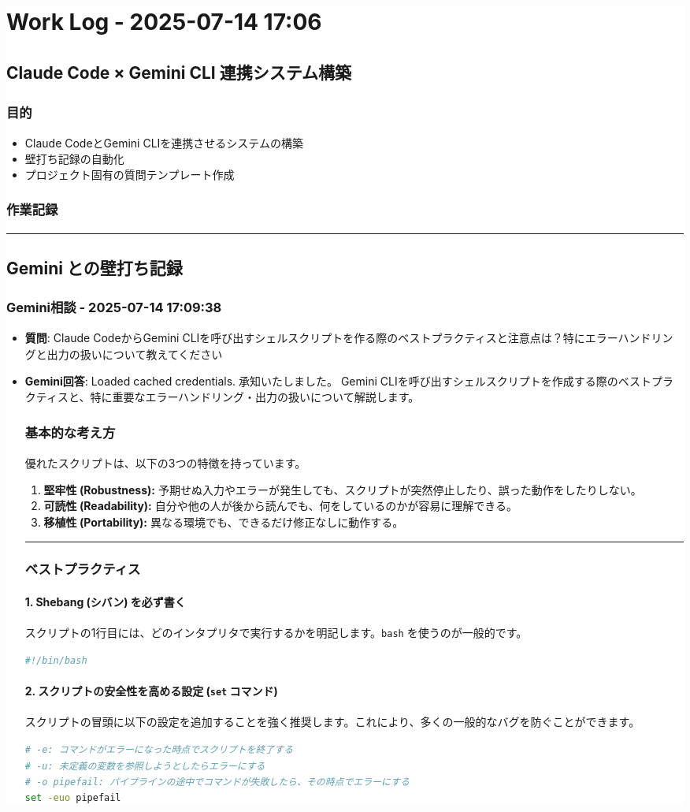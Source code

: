 # Work Log - 2025-07-14 17:06

## Claude Code × Gemini CLI 連携システム構築

### 目的
- Claude CodeとGemini CLIを連携させるシステムの構築
- 壁打ち記録の自動化
- プロジェクト固有の質問テンプレート作成

### 作業記録

---

## Gemini との壁打ち記録

### Gemini相談 - 2025-07-14 17:09:38
- **質問**: Claude CodeからGemini CLIを呼び出すシェルスクリプトを作る際のベストプラクティスと注意点は？特にエラーハンドリングと出力の扱いについて教えてください
- **Gemini回答**: 
  Loaded cached credentials.
  承知いたしました。
  Gemini CLIを呼び出すシェルスクリプトを作成する際のベストプラクティスと、特に重要なエラーハンドリング・出力の扱いについて解説します。
  
  ### 基本的な考え方
  
  優れたスクリプトは、以下の3つの特徴を持っています。
  
  1.  **堅牢性 (Robustness):** 予期せぬ入力やエラーが発生しても、スクリプトが突然停止したり、誤った動作をしたりしない。
  2.  **可読性 (Readability):** 自分や他の人が後から読んでも、何をしているのかが容易に理解できる。
  3.  **移植性 (Portability):** 異なる環境でも、できるだけ修正なしに動作する。
  
  ---
  
  ### ベストプラクティス
  
  #### 1. Shebang (シバン) を必ず書く
  スクリプトの1行目には、どのインタプリタで実行するかを明記します。`bash` を使うのが一般的です。
  
  ```bash
  #!/bin/bash
  ```
  
  #### 2. スクリプトの安全性を高める設定 (`set` コマンド)
  スクリプトの冒頭に以下の設定を追加することを強く推奨します。これにより、多くの一般的なバグを防ぐことができます。
  
  ```bash
  # -e: コマンドがエラーになった時点でスクリプトを終了する
  # -u: 未定義の変数を参照しようとしたらエラーにする
  # -o pipefail: パイプラインの途中でコマンドが失敗したら、その時点でエラーにする
  set -euo pipefail
  ```
  